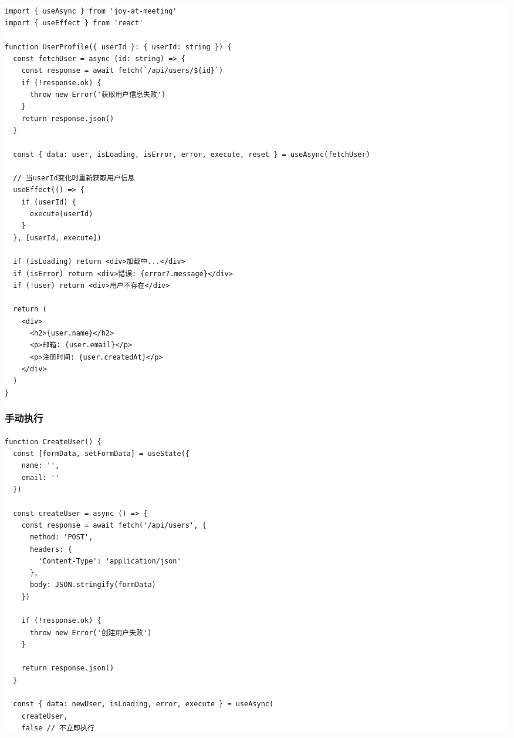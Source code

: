 ```tsx
import { useAsync } from 'joy-at-meeting'
import { useEffect } from 'react'

function UserProfile({ userId }: { userId: string }) {
  const fetchUser = async (id: string) => {
    const response = await fetch(`/api/users/${id}`)
    if (!response.ok) {
      throw new Error('获取用户信息失败')
    }
    return response.json()
  }

  const { data: user, isLoading, isError, error, execute, reset } = useAsync(fetchUser)

  // 当userId变化时重新获取用户信息
  useEffect(() => {
    if (userId) {
      execute(userId)
    }
  }, [userId, execute])

  if (isLoading) return <div>加载中...</div>
  if (isError) return <div>错误: {error?.message}</div>
  if (!user) return <div>用户不存在</div>

  return (
    <div>
      <h2>{user.name}</h2>
      <p>邮箱: {user.email}</p>
      <p>注册时间: {user.createdAt}</p>
    </div>
  )
}
```

### 手动执行

```tsx
function CreateUser() {
  const [formData, setFormData] = useState({
    name: '',
    email: ''
  })

  const createUser = async () => {
    const response = await fetch('/api/users', {
      method: 'POST',
      headers: {
        'Content-Type': 'application/json'
      },
      body: JSON.stringify(formData)
    })
    
    if (!response.ok) {
      throw new Error('创建用户失败')
    }
    
    return response.json()
  }

  const { data: newUser, isLoading, error, execute } = useAsync(
    createUser,
    false // 不立即执行
```